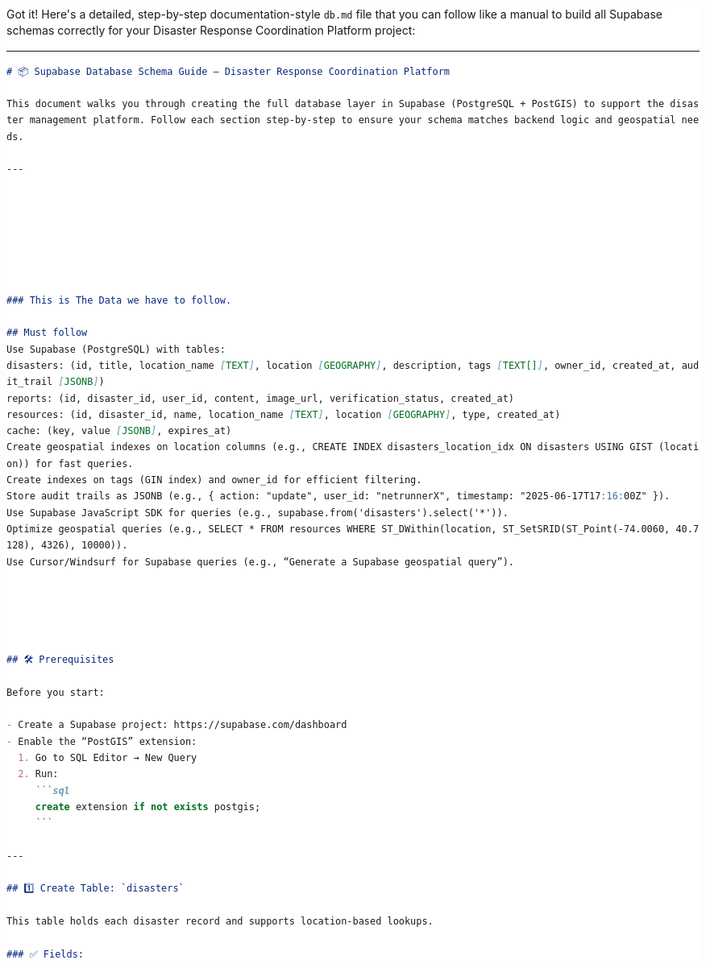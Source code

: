 Got it! Here's a detailed, step-by-step documentation-style `db.md` file that you can follow like a manual to build all Supabase schemas correctly for your Disaster Response Coordination Platform project:

---

````md
# 📦 Supabase Database Schema Guide – Disaster Response Coordination Platform

This document walks you through creating the full database layer in Supabase (PostgreSQL + PostGIS) to support the disaster management platform. Follow each section step-by-step to ensure your schema matches backend logic and geospatial needs.

---







### This is The Data we have to follow.

## Must follow
Use Supabase (PostgreSQL) with tables:
disasters: (id, title, location_name [TEXT], location [GEOGRAPHY], description, tags [TEXT[]], owner_id, created_at, audit_trail [JSONB])
reports: (id, disaster_id, user_id, content, image_url, verification_status, created_at)
resources: (id, disaster_id, name, location_name [TEXT], location [GEOGRAPHY], type, created_at)
cache: (key, value [JSONB], expires_at)
Create geospatial indexes on location columns (e.g., CREATE INDEX disasters_location_idx ON disasters USING GIST (location)) for fast queries.
Create indexes on tags (GIN index) and owner_id for efficient filtering.
Store audit trails as JSONB (e.g., { action: "update", user_id: "netrunnerX", timestamp: "2025-06-17T17:16:00Z" }).
Use Supabase JavaScript SDK for queries (e.g., supabase.from('disasters').select('*')).
Optimize geospatial queries (e.g., SELECT * FROM resources WHERE ST_DWithin(location, ST_SetSRID(ST_Point(-74.0060, 40.7128), 4326), 10000)).
Use Cursor/Windsurf for Supabase queries (e.g., “Generate a Supabase geospatial query”).





## 🛠️ Prerequisites

Before you start:

- Create a Supabase project: https://supabase.com/dashboard
- Enable the “PostGIS” extension:
  1. Go to SQL Editor → New Query
  2. Run:
     ```sql
     create extension if not exists postgis;
     ```

---

## 1️⃣ Create Table: `disasters`

This table holds each disaster record and supports location-based lookups.

### ✅ Fields:

````